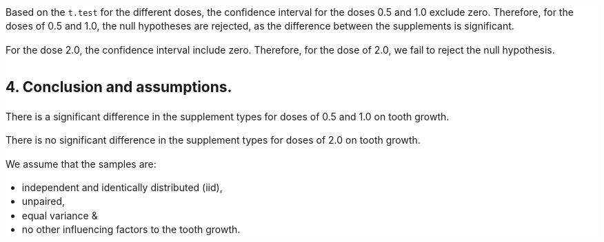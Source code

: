 Based on the `t.test` for the different doses, the confidence interval for the doses 0.5 and 1.0 exclude zero. Therefore, for the doses of 0.5 and 1.0, the null hypotheses are rejected, as the difference between the supplements is significant. 

For the dose 2.0, the confidence interval include zero. Therefore, for the dose of 2.0, we fail to reject the null hypothesis. 

## 4. Conclusion and assumptions. 
There is a significant difference in the supplement types for doses of 0.5 and 1.0 on tooth growth. 
    
There is no significant difference in the supplement types for doses of 2.0 on tooth growth.  
  
  
  
We assume that the samples are:   

- independent and identically distributed (iid),
- unpaired,
- equal variance &
- no other influencing factors to the tooth growth.

